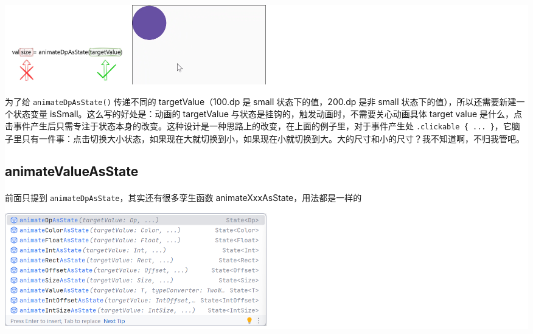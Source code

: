 <img src="./assets/targetValue.jpg" alt="targetValue" style="zoom: 20%;" />

<img src="./assets/animateDpAsState.gif" alt="animateDpAsState" style="zoom: 50%;" />

为了给 `animateDpAsState()` 传递不同的 targetValue（100.dp 是 small 状态下的值，200.dp 是非 small 状态下的值），所以还需要新建一个状态变量 isSmall。这么写的好处是：动画的 targetValue 与状态是挂钩的，触发动画时，不需要关心动画具体 target value 是什么，点击事件产生后只需专注于状态本身的改变。这种设计是一种思路上的改变，在上面的例子里，对于事件产生处 `.clickable { ... }`，它脑子里只有一件事：点击切换大小状态，如果现在大就切换到小，如果现在小就切换到大。大的尺寸和小的尺寸？我不知道啊，不归我管吧。



## animateValueAsState

前面只提到 `animateDpAsState`，其实还有很多孪生函数 animateXxxAsState，用法都是一样的

<img src="./assets/animateXxxAsState函数.gif" alt="更多" style="zoom: 50%;" />
